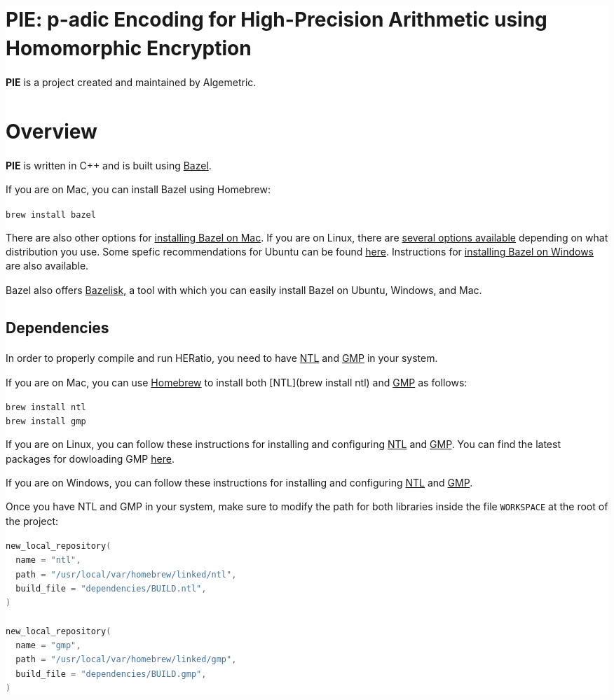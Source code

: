 # PIE: p-adic Encoding for High-Precision Arithmetic using Homomorphic Encryption 

**PIE** is a project created and maintained by Algemetric. 

# Overview

**PIE** is written in C++ and is built using [Bazel](https://bazel.build/). 

If you are on Mac, you can install Bazel using Homebrew:

```bash
brew install bazel
```

There are also other options for [installing Bazel on Mac](https://bazel.build/install/os-x). If you are on Linux, there are [several options available](https://bazel.build/install) depending on what distribution you use. Some spefic recommendations for Ubuntu can be found [here](https://bazel.build/install/ubuntu). Instructions for [installing Bazel on Windows](https://bazel.build/install/windows) are also available.

Bazel also offers [Bazelisk](https://bazel.build/install/bazelisk), a tool with which you can easily install Bazel on Ubuntu, Windows, and Mac. 

## Dependencies

In order to properly compile and run HERatio, you need to have [NTL](https://libntl.org/) and [GMP](https://gmplib.org/) in your system. 

If you are on Mac, you can use [Homebrew](https://brew.sh/) to install both [NTL](brew install ntl) and [GMP](https://formulae.brew.sh/formula/gmp) as follows: 

```bash
brew install ntl
brew install gmp
```

If you are on Linux, you can follow these instructions for installing and configuring [NTL](https://libntl.org/doc/tour-unix.html) and [GMP](https://gmplib.org/manual/Installing-GMP). You can find the latest packages for dowloading GMP [here](https://gmplib.org/#DOWNLOAD). 

If you are on Windows, you can follow these instructions for installing and configuring [NTL](https://libntl.org/doc/tour-win.html) and [GMP](https://gmplib.org/#DOWNLOAD). 

Once you have NTL and GMP in your system, make sure to modify the path for both libraries inside the file `WORKSPACE` at the root of the project:

```c++
new_local_repository(
  name = "ntl",
  path = "/usr/local/var/homebrew/linked/ntl",
  build_file = "dependencies/BUILD.ntl",
)

new_local_repository(
  name = "gmp",
  path = "/usr/local/var/homebrew/linked/gmp",
  build_file = "dependencies/BUILD.gmp",
)
```
